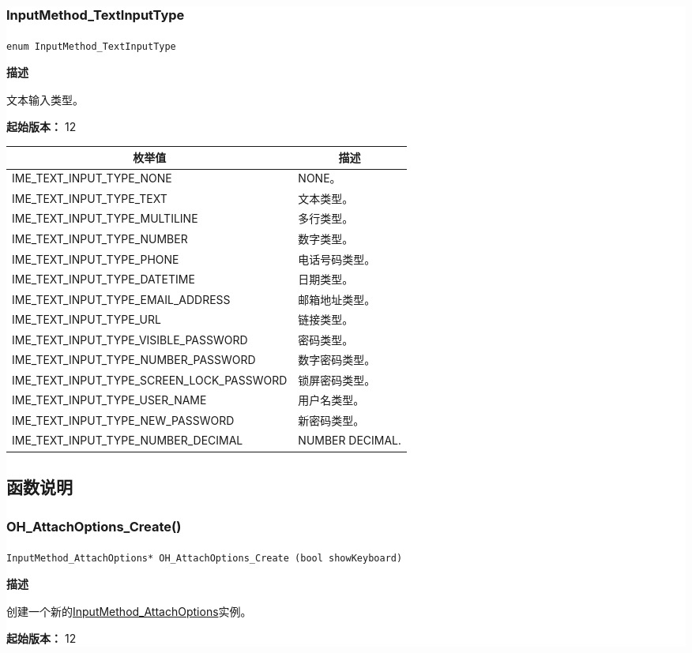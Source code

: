 
### InputMethod_TextInputType

```
enum InputMethod_TextInputType
```

**描述**

文本输入类型。

**起始版本：** 12

| 枚举值 | 描述 | 
| -------- | -------- |
| IME_TEXT_INPUT_TYPE_NONE | NONE。 | 
| IME_TEXT_INPUT_TYPE_TEXT | 文本类型。 | 
| IME_TEXT_INPUT_TYPE_MULTILINE | 多行类型。 | 
| IME_TEXT_INPUT_TYPE_NUMBER | 数字类型。 | 
| IME_TEXT_INPUT_TYPE_PHONE | 电话号码类型。 | 
| IME_TEXT_INPUT_TYPE_DATETIME | 日期类型。 | 
| IME_TEXT_INPUT_TYPE_EMAIL_ADDRESS | 邮箱地址类型。 | 
| IME_TEXT_INPUT_TYPE_URL | 链接类型。 | 
| IME_TEXT_INPUT_TYPE_VISIBLE_PASSWORD | 密码类型。 | 
| IME_TEXT_INPUT_TYPE_NUMBER_PASSWORD | 数字密码类型。 | 
| IME_TEXT_INPUT_TYPE_SCREEN_LOCK_PASSWORD | 锁屏密码类型。 | 
| IME_TEXT_INPUT_TYPE_USER_NAME | 用户名类型。 | 
| IME_TEXT_INPUT_TYPE_NEW_PASSWORD | 新密码类型。 | 
| IME_TEXT_INPUT_TYPE_NUMBER_DECIMAL | NUMBER DECIMAL. | 


## 函数说明


### OH_AttachOptions_Create()

```
InputMethod_AttachOptions* OH_AttachOptions_Create (bool showKeyboard)
```

**描述**

创建一个新的[InputMethod_AttachOptions](#inputmethod_attachoptions)实例。

**起始版本：** 12
